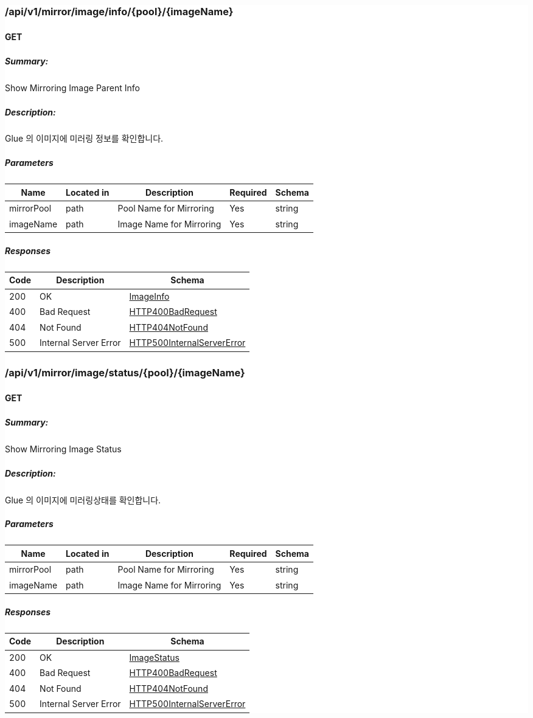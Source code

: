 ### /api/v1/mirror/image/info/{pool}/{imageName}

#### GET

##### Summary:

Show Mirroring Image Parent Info

##### Description:

Glue 의 이미지에 미러링 정보를 확인합니다.

##### Parameters

| Name           | Located in | Description                 | Required | Schema |
| -------------- | ---------- | --------------------------- | -------- | ------ |
| mirrorPool     | path       | Pool Name for Mirroring     | Yes      | string |
| imageName      | path       | Image Name for Mirroring    | Yes      | string |

##### Responses

| Code | Description           | Schema                                                    |
| ---- | --------------------- | --------------------------------------------------------- |
| 200  | OK                    | [ImageInfo](#ImageInfo)                                 |
| 400  | Bad Request           | [HTTP400BadRequest](#HTTP400BadRequest)                   |
| 404  | Not Found             | [HTTP404NotFound](#HTTP404NotFound)                       |
| 500  | Internal Server Error | [HTTP500InternalServerError](#HTTP500InternalServerError) |

### /api/v1/mirror/image/status/{pool}/{imageName}

#### GET

##### Summary:

Show Mirroring Image Status

##### Description:

Glue 의 이미지에 미러링상태를 확인합니다.

##### Parameters

| Name           | Located in | Description                 | Required | Schema |
| -------------- | ---------- | --------------------------- | -------- | ------ |
| mirrorPool     | path       | Pool Name for Mirroring     | Yes      | string |
| imageName      | path       | Image Name for Mirroring    | Yes      | string |

##### Responses

| Code | Description           | Schema                                                    |
| ---- | --------------------- | --------------------------------------------------------- |
| 200  | OK                    | [ImageStatus](#ImageStatus)                                 |
| 400  | Bad Request           | [HTTP400BadRequest](#HTTP400BadRequest)                   |
| 404  | Not Found             | [HTTP404NotFound](#HTTP404NotFound)                       |
| 500  | Internal Server Error | [HTTP500InternalServerError](#HTTP500InternalServerError) |
